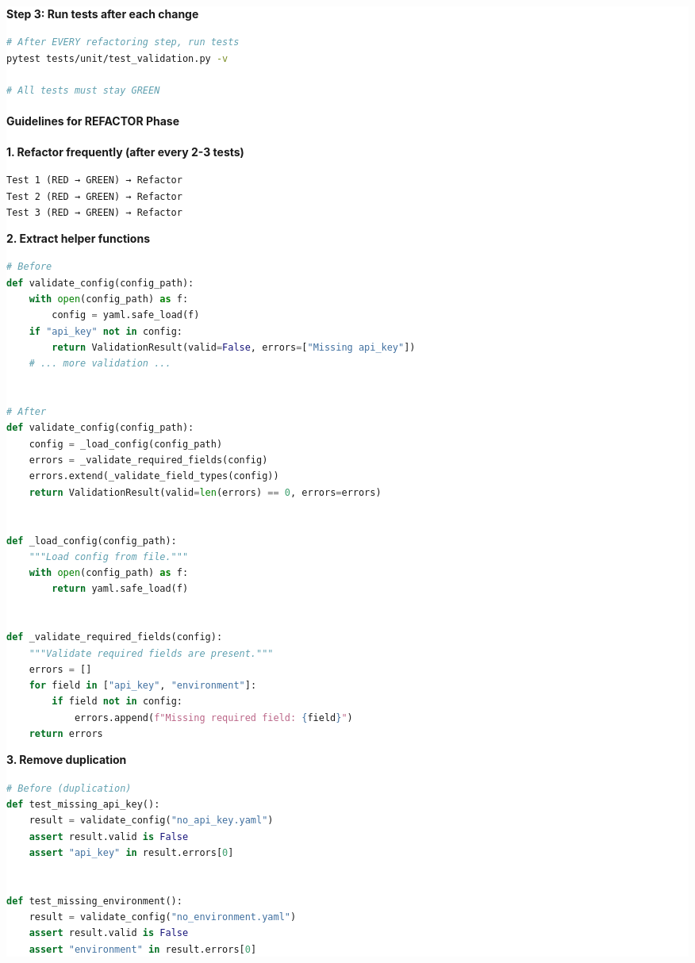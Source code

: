 **Step 3: Run tests after each change**
```bash
# After EVERY refactoring step, run tests
pytest tests/unit/test_validation.py -v

# All tests must stay GREEN
```

#### Guidelines for REFACTOR Phase

**1. Refactor frequently (after every 2-3 tests)**
```
Test 1 (RED → GREEN) → Refactor
Test 2 (RED → GREEN) → Refactor
Test 3 (RED → GREEN) → Refactor
```

**2. Extract helper functions**
```python
# Before
def validate_config(config_path):
    with open(config_path) as f:
        config = yaml.safe_load(f)
    if "api_key" not in config:
        return ValidationResult(valid=False, errors=["Missing api_key"])
    # ... more validation ...


# After
def validate_config(config_path):
    config = _load_config(config_path)
    errors = _validate_required_fields(config)
    errors.extend(_validate_field_types(config))
    return ValidationResult(valid=len(errors) == 0, errors=errors)


def _load_config(config_path):
    """Load config from file."""
    with open(config_path) as f:
        return yaml.safe_load(f)


def _validate_required_fields(config):
    """Validate required fields are present."""
    errors = []
    for field in ["api_key", "environment"]:
        if field not in config:
            errors.append(f"Missing required field: {field}")
    return errors
```

**3. Remove duplication**
```python
# Before (duplication)
def test_missing_api_key():
    result = validate_config("no_api_key.yaml")
    assert result.valid is False
    assert "api_key" in result.errors[0]


def test_missing_environment():
    result = validate_config("no_environment.yaml")
    assert result.valid is False
    assert "environment" in result.errors[0]


```